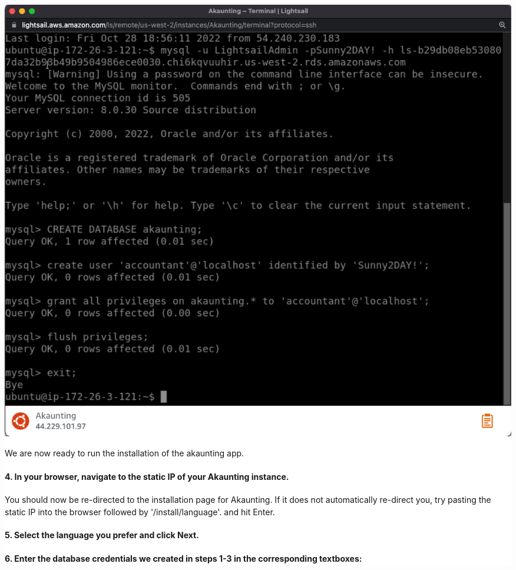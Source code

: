 ![Alt text](./assets/image-41.png)

We are now ready to run the installation of the akaunting app.

#### 4. In your browser, navigate to the static IP of your Akaunting instance.

You should now be re-directed to the installation page for Akaunting. If it does not automatically re-direct you, try pasting the static IP into the browser followed by '/install/language'. and hit Enter.

#### 5. Select the language you prefer and click Next.

#### 6. Enter the database credentials we created in steps 1-3 in the corresponding textboxes:
